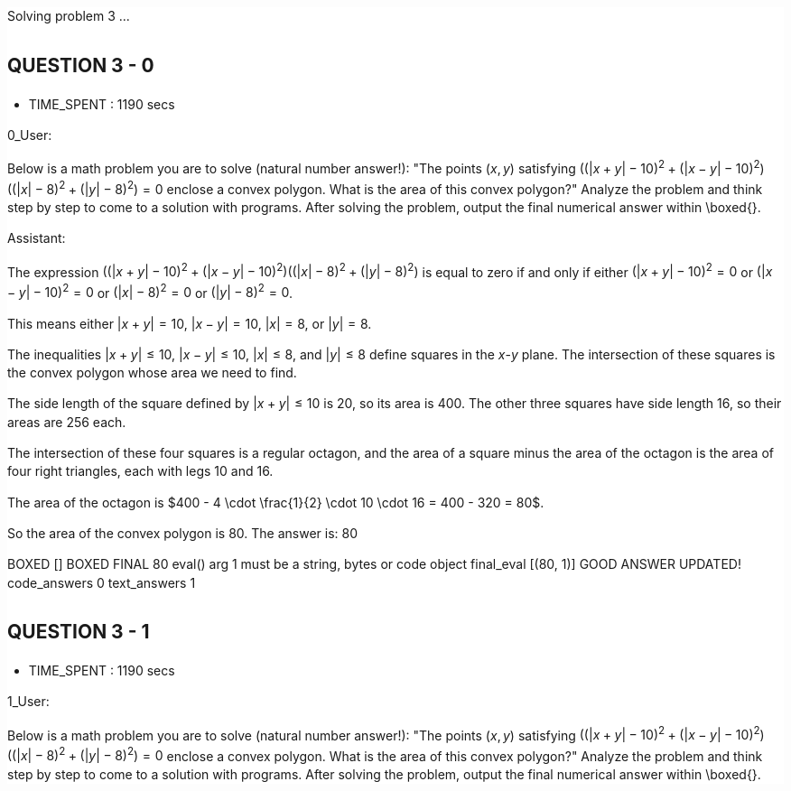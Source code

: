 Solving problem 3 ...



## QUESTION 3 - 0 
- TIME_SPENT : 1190 secs

0_User:

Below is a math problem you are to solve (natural number answer!):
"The points $\left(x, y\right)$ satisfying $((\vert x + y \vert - 10)^2 + ( \vert x - y \vert - 10)^2)((\vert x \vert - 8)^2 + ( \vert y \vert - 8)^2) = 0$ enclose a convex polygon. What is the area of this convex polygon?"
Analyze the problem and think step by step to come to a solution with programs. After solving the problem, output the final numerical answer within \boxed{}.

Assistant:


The expression $((\vert x + y \vert - 10)^2 + ( \vert x - y \vert - 10)^2)((\vert x \vert - 8)^2 + ( \vert y \vert - 8)^2)$ is equal to zero if and only if either $(\vert x + y \vert - 10)^2 = 0$ or $(\vert x - y \vert - 10)^2 = 0$ or $(\vert x \vert - 8)^2 = 0$ or $(\vert y \vert - 8)^2 = 0$.

This means either $\vert x + y \vert = 10$, $\vert x - y \vert = 10$, $\vert x \vert = 8$, or $\vert y \vert = 8$.

The inequalities $\vert x + y \vert \le 10$, $\vert x - y \vert \le 10$, $\vert x \vert \le 8$, and $\vert y \vert \le 8$ define squares in the $x$-$y$ plane. The intersection of these squares is the convex polygon whose area we need to find.

The side length of the square defined by $\vert x + y \vert \le 10$ is $20$, so its area is $400$. The other three squares have side length $16$, so their areas are $256$ each.

The intersection of these four squares is a regular octagon, and the area of a square minus the area of the octagon is the area of four right triangles, each with legs $10$ and $16$.

The area of the octagon is $400 - 4 \cdot \frac{1}{2} \cdot 10 \cdot 16 = 400 - 320 = 80$.

So the area of the convex polygon is $80$. The answer is: $80$

BOXED []
BOXED FINAL 80
eval() arg 1 must be a string, bytes or code object final_eval
[(80, 1)]
GOOD ANSWER UPDATED!
code_answers 0 text_answers 1



## QUESTION 3 - 1 
- TIME_SPENT : 1190 secs

1_User:

Below is a math problem you are to solve (natural number answer!):
"The points $\left(x, y\right)$ satisfying $((\vert x + y \vert - 10)^2 + ( \vert x - y \vert - 10)^2)((\vert x \vert - 8)^2 + ( \vert y \vert - 8)^2) = 0$ enclose a convex polygon. What is the area of this convex polygon?"
Analyze the problem and think step by step to come to a solution with programs. After solving the problem, output the final numerical answer within \boxed{}.
